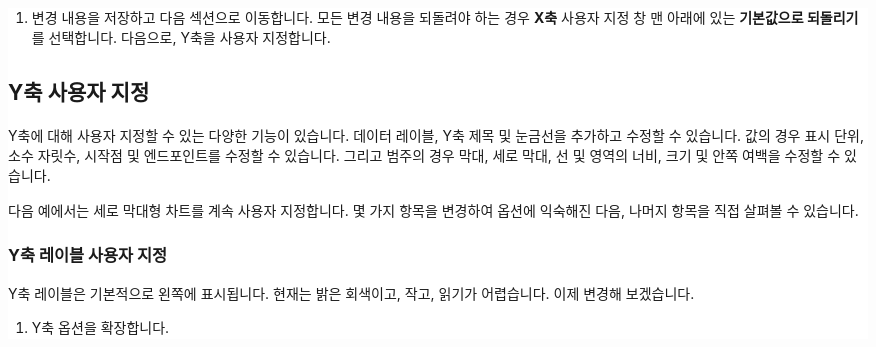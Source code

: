 1. 변경 내용을 저장하고 다음 섹션으로 이동합니다. 모든 변경 내용을 되돌려야 하는 경우 **X축** 사용자 지정 창 맨 아래에 있는 **기본값으로 되돌리기**를 선택합니다. 다음으로, Y축을 사용자 지정합니다.

## <a name="customize-the-y-axis"></a>Y축 사용자 지정
Y축에 대해 사용자 지정할 수 있는 다양한 기능이 있습니다. 데이터 레이블, Y축 제목 및 눈금선을 추가하고 수정할 수 있습니다. 값의 경우 표시 단위, 소수 자릿수, 시작점 및 엔드포인트를 수정할 수 있습니다. 그리고 범주의 경우 막대, 세로 막대, 선 및 영역의 너비, 크기 및 안쪽 여백을 수정할 수 있습니다. 

다음 예에서는 세로 막대형 차트를 계속 사용자 지정합니다. 몇 가지 항목을 변경하여 옵션에 익숙해진 다음, 나머지 항목을 직접 살펴볼 수 있습니다.

### <a name="customize-the-y-axis-labels"></a>Y축 레이블 사용자 지정
Y축 레이블은 기본적으로 왼쪽에 표시됩니다. 현재는 밝은 회색이고, 작고, 읽기가 어렵습니다. 이제 변경해 보겠습니다.

1. Y축 옵션을 확장합니다.
